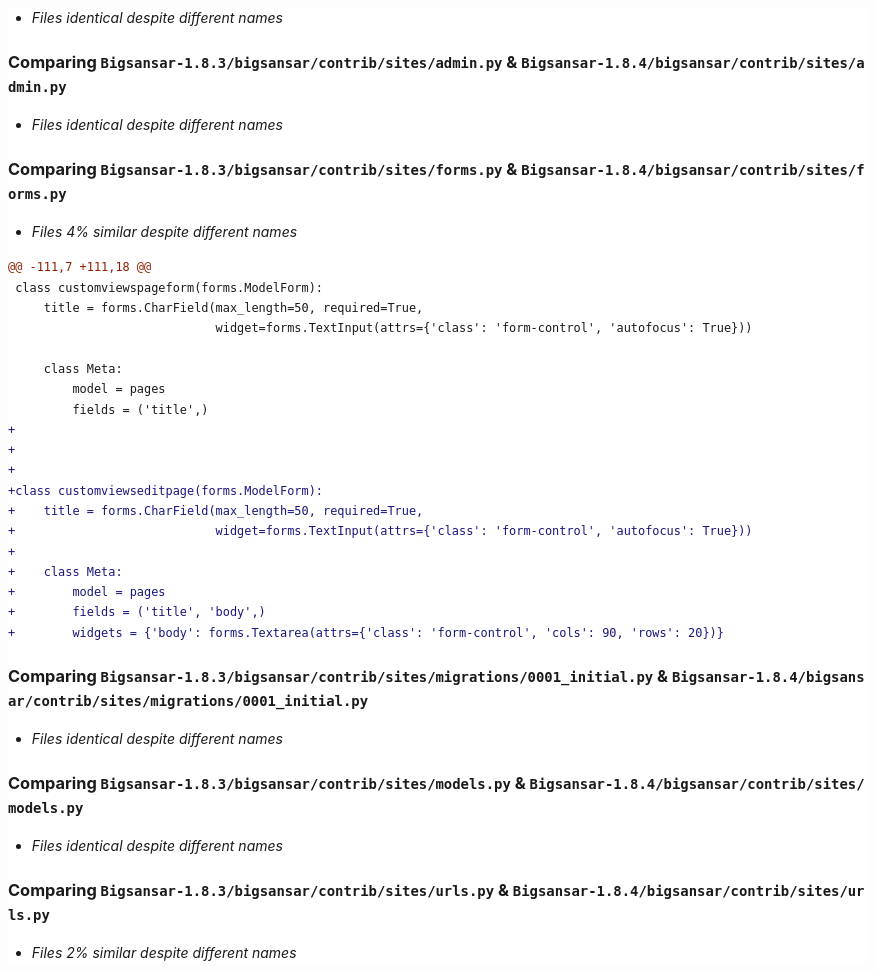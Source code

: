  * *Files identical despite different names*

### Comparing `Bigsansar-1.8.3/bigsansar/contrib/sites/admin.py` & `Bigsansar-1.8.4/bigsansar/contrib/sites/admin.py`

 * *Files identical despite different names*

### Comparing `Bigsansar-1.8.3/bigsansar/contrib/sites/forms.py` & `Bigsansar-1.8.4/bigsansar/contrib/sites/forms.py`

 * *Files 4% similar despite different names*

```diff
@@ -111,7 +111,18 @@
 class customviewspageform(forms.ModelForm):
     title = forms.CharField(max_length=50, required=True,
                             widget=forms.TextInput(attrs={'class': 'form-control', 'autofocus': True}))
 
     class Meta:
         model = pages
         fields = ('title',)
+
+
+
+class customviewseditpage(forms.ModelForm):
+    title = forms.CharField(max_length=50, required=True,
+                            widget=forms.TextInput(attrs={'class': 'form-control', 'autofocus': True}))
+
+    class Meta:
+        model = pages
+        fields = ('title', 'body',)
+        widgets = {'body': forms.Textarea(attrs={'class': 'form-control', 'cols': 90, 'rows': 20})}
```

### Comparing `Bigsansar-1.8.3/bigsansar/contrib/sites/migrations/0001_initial.py` & `Bigsansar-1.8.4/bigsansar/contrib/sites/migrations/0001_initial.py`

 * *Files identical despite different names*

### Comparing `Bigsansar-1.8.3/bigsansar/contrib/sites/models.py` & `Bigsansar-1.8.4/bigsansar/contrib/sites/models.py`

 * *Files identical despite different names*

### Comparing `Bigsansar-1.8.3/bigsansar/contrib/sites/urls.py` & `Bigsansar-1.8.4/bigsansar/contrib/sites/urls.py`

 * *Files 2% similar despite different names*
